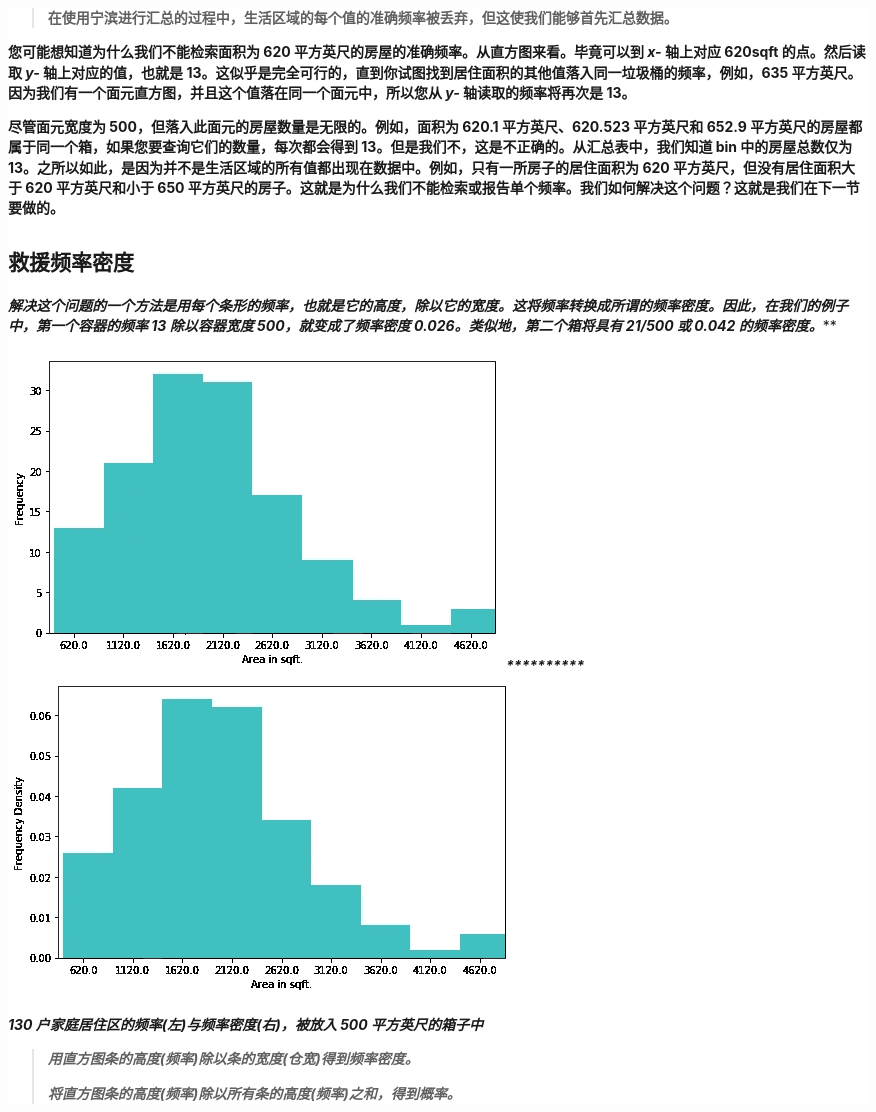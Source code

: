 > ****在使用宁滨进行汇总的过程中，生活区域的每个值的准确频率被丢弃，但这使我们能够首先汇总数据。****

****您可能想知道为什么我们不能检索面积为 620 平方英尺的房屋的准确频率。从直方图来看。毕竟可以到 ***x-*** 轴上对应 620sqft 的点。然后读取 ***y-*** 轴上对应的值，也就是 13。这似乎是完全可行的，直到你试图找到居住面积的其他值落入同一垃圾桶的频率，例如，635 平方英尺。因为我们有一个面元直方图，并且这个值落在同一个面元中，所以您从 ***y-*** 轴读取的频率将再次是 13。****

****尽管面元宽度为 500，但落入此面元的房屋数量是无限的。例如，面积为 620.1 平方英尺、620.523 平方英尺和 652.9 平方英尺的房屋都属于同一个箱，如果您要查询它们的数量，每次都会得到 13。但是我们不，这是不正确的。从汇总表中，我们知道 bin 中的房屋总数仅为 13。之所以如此，是因为并不是生活区域的所有值都出现在数据中。例如，只有一所房子的居住面积为 620 平方英尺，但没有居住面积大于 620 平方英尺和小于 650 平方英尺的房子。这就是为什么我们不能检索或报告单个频率。我们如何解决这个问题？这就是我们在下一节要做的。****

## ****救援频率密度****

****解决这个问题的一个方法是用每个条形的频率，也就是它的高度，除以它的宽度。这将频率转换成所谓的*频率密度。因此，在我们的例子中，第一个容器的频率 13 除以容器宽度 500，就变成了频率密度 0.026。类似地，第二个箱将具有 21/500 或 0.042 的频率密度。*****

*****![](img/30db90683a5c4a4ff8bee2de5b63a63e.png)**********![](img/f6cb33a800ef45764f4e3efdc53ecf90.png)*****

*****130 户家庭居住区的频率(左)与频率密度(右)，被放入 500 平方英尺的箱子中*****

> *****用直方图条的高度(频率)除以条的宽度(仓宽)得到频率密度。*****
> 
> *****将直方图条的高度(频率)除以所有条的高度(频率)之和，得到概率。*****
